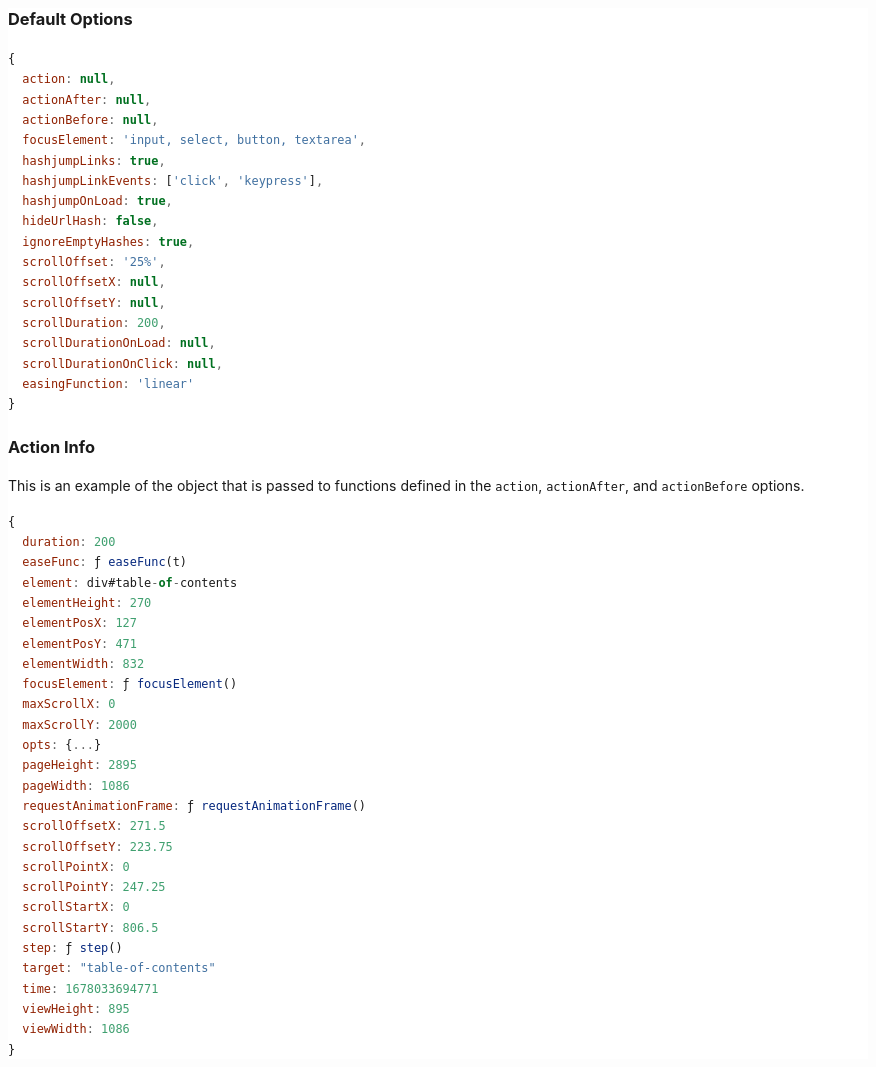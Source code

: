 
### Default Options

```js
{
  action: null,
  actionAfter: null,
  actionBefore: null,
  focusElement: 'input, select, button, textarea',
  hashjumpLinks: true,
  hashjumpLinkEvents: ['click', 'keypress'],
  hashjumpOnLoad: true,
  hideUrlHash: false,
  ignoreEmptyHashes: true,
  scrollOffset: '25%',
  scrollOffsetX: null,
  scrollOffsetY: null,
  scrollDuration: 200,
  scrollDurationOnLoad: null,
  scrollDurationOnClick: null,
  easingFunction: 'linear'
}
```

### Action Info

This is an example of the object that is passed to functions defined in the `action`, `actionAfter`, and `actionBefore` options.

```js
{
  duration: 200
  easeFunc: ƒ easeFunc(t)
  element: div#table-of-contents
  elementHeight: 270
  elementPosX: 127
  elementPosY: 471
  elementWidth: 832
  focusElement: ƒ focusElement()
  maxScrollX: 0
  maxScrollY: 2000
  opts: {...}
  pageHeight: 2895
  pageWidth: 1086
  requestAnimationFrame: ƒ requestAnimationFrame()
  scrollOffsetX: 271.5
  scrollOffsetY: 223.75
  scrollPointX: 0
  scrollPointY: 247.25
  scrollStartX: 0
  scrollStartY: 806.5
  step: ƒ step()
  target: "table-of-contents"
  time: 1678033694771
  viewHeight: 895
  viewWidth: 1086
}
```


[d3-ease]: https://github.com/d3/d3-ease